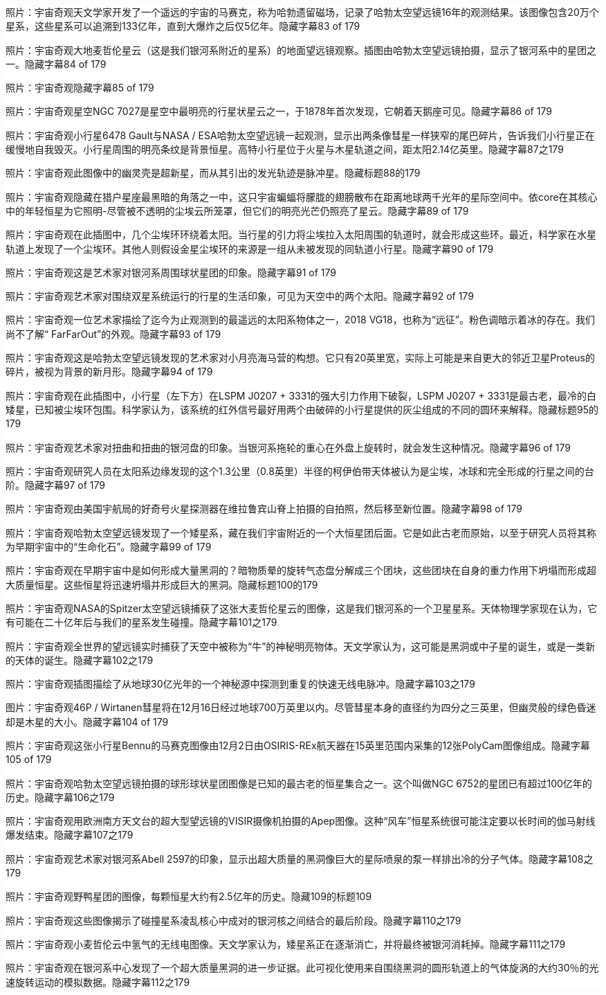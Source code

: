 照片：宇宙奇观天文学家开发了一个遥远的宇宙的马赛克，称为哈勃遗留磁场，记录了哈勃太空望远镜16年的观测结果。该图像包含20万个星系，这些星系可以追溯到133亿年，直到大爆炸之后仅5亿年。隐藏字幕83 of 179

照片：宇宙奇观大地麦哲伦星云（这是我们银河系附近的星系）的地面望远镜观察。插图由哈勃太空望远镜拍摄，显示了银河系中的星团之一。隐藏字幕84 of 179

照片：宇宙奇观隐藏字幕85 of 179

照片：宇宙奇观星空NGC 7027是星空中最明亮的行星状星云之一，于1878年首次发现，它朝着天鹅座可见。隐藏字幕86 of 179

照片：宇宙奇观小行星6478 Gault与NASA / ESA哈勃太空望远镜一起观测，显示出两条像彗星一样狭窄的尾巴碎片，告诉我们小行星正在缓慢地自我毁灭。小行星周围的明亮条纹是背景恒星。高特小行星位于火星与木星轨道之间，距太阳2.14亿英里。隐藏字幕87之179

照片：宇宙奇观此图像中的幽灵壳是超新星，而从其引出的发光轨迹是脉冲星。隐藏标题88的179

照片：宇宙奇观隐藏在猎户星座最黑暗的角落之一中，这只宇宙蝙蝠将朦胧的翅膀散布在距离地球两千光年的星际空间中。依core在其核心中的年轻恒星为它照明-尽管被不透明的尘埃云所笼罩，但它们的明亮光芒仍照亮了星云。隐藏字幕89 of 179

照片：宇宙奇观在此插图中，几个尘埃环环绕着太阳。当行星的引力将尘埃拉入太阳周围的轨道时，就会形成这些环。最近，科学家在水星轨道上发现了一个尘埃环。其他人则假设金星尘埃环的来源是一组从未被发现的同轨道小行星。隐藏字幕90 of 179

照片：宇宙奇观这是艺术家对银河系周围球状星团的印象。隐藏字幕91 of 179

照片：宇宙奇观艺术家对围绕双星系统运行的行星的生活印象，可见为天空中的两个太阳。隐藏字幕92 of 179

照片：宇宙奇观一位艺术家描绘了迄今为止观测到的最遥远的太阳系物体之一，2018 VG18，也称为“远征”。粉色调暗示着冰的存在。我们尚不了解“ FarFarOut”的外观。隐藏字幕93 of 179

照片：宇宙奇观这是哈勃太空望远镜发现的艺术家对小月亮海马营的构想。它只有20英里宽，实际上可能是来自更大的邻近卫星Proteus的碎片，被视为背景的新月形。隐藏字幕94 of 179

照片：宇宙奇观在此插图中，小行星（左下方）在LSPM J0207 + 3331的强大引力作用下破裂，LSPM J0207 + 3331是最古老，最冷的白矮星，已知被尘埃环包围。科学家认为，该系统的红外信号最好用两个由破碎的小行星提供的灰尘组成的不同的圆环来解释。隐藏标题95的179

照片：宇宙奇观艺术家对扭曲和扭曲的银河盘的印象。当银河系拖轮的重心在外盘上旋转时，就会发生这种情况。隐藏字幕96 of 179

照片：宇宙奇观研究人员在太阳系边缘发现的这个1.3公里（0.8英里）半径的柯伊伯带天体被认为是尘埃，冰球和完全形成的行星之间的台阶。隐藏字幕97 of 179

照片：宇宙奇观由美国宇航局的好奇号火星探测器在维拉鲁宾山脊上拍摄的自拍照，然后移至新位置。隐藏字幕98 of 179

照片：宇宙奇观哈勃太空望远镜发现了一个矮星系，藏在我们宇宙附近的一个大恒星团后面。它是如此古老而原始，以至于研究人员将其称为早期宇宙中的“生命化石”。隐藏字幕99 of 179

照片：宇宙奇观在早期宇宙中是如何形成大量黑洞的？暗物质晕的旋转气态盘分解成三个团块，这些团块在自身的重力作用下坍塌而形成超大质量恒星。这些恒星将迅速坍塌并形成巨大的黑洞。隐藏标题100的179

照片：宇宙奇观NASA的Spitzer太空望远镜捕获了这张大麦哲伦星云的图像，这是我们银河系的一个卫星星系。天体物理学家现在认为，它有可能在二十亿年后与我们的星系发生碰撞。隐藏字幕101之179

照片：宇宙奇观全世界的望远镜实时捕获了天空中被称为“牛”的神秘明亮物体。天文学家认为，这可能是黑洞或中子星的诞生，或是一类新的天体的诞生。隐藏字幕102之179

照片：宇宙奇观插图描绘了从地球30亿光年的一个神秘源中探测到重复的快速无线电脉冲。隐藏字幕103之179

图片：宇宙奇观46P / Wirtanen彗星将在12月16日经过地球700万英里以内。尽管彗星本身的直径约为四分之三英里，但幽灵般的绿色昏迷却是木星的大小。隐藏字幕104 of 179

照片：宇宙奇观这张小行星Bennu的马赛克图像由12月2日由OSIRIS-REx航天器在15英里范围内采集的12张PolyCam图像组成。隐藏字幕105 of 179

照片：宇宙奇观哈勃太空望远镜拍摄的球形球状星团图像是已知的最古老的恒星集合之一。这个叫做NGC 6752的星团已有超过100亿年的历史。隐藏字幕106之179

照片：宇宙奇观用欧洲南方天文台的超大型望远镜的VISIR摄像机拍摄的Apep图像。这种“风车”恒星系统很可能注定要以长时间的伽马射线爆发结束。隐藏字幕107之179

照片：宇宙奇观艺术家对银河系Abell 2597的印象，显示出超大质量的黑洞像巨大的星际喷泉的泵一样排出冷的分子气体。隐藏字幕108之179

照片：宇宙奇观野鸭星团的图像，每颗恒星大约有2.5亿年的历史。隐藏109的标题109

照片：宇宙奇观这些图像揭示了碰撞星系凌乱核心中成对的银河核之间结合的最后阶段。隐藏字幕110之179

照片：宇宙奇观小麦哲伦云中氢气的无线电图像。天文学家认为，矮星系正在逐渐消亡，并将最终被银河消耗掉。隐藏字幕111之179

照片：宇宙奇观在银河系中心发现了一个超大质量黑洞的进一步证据。此可视化使用来自围绕黑洞的圆形轨道上的气体旋涡的大约30％的光速旋转运动的模拟数据。隐藏字幕112之179
